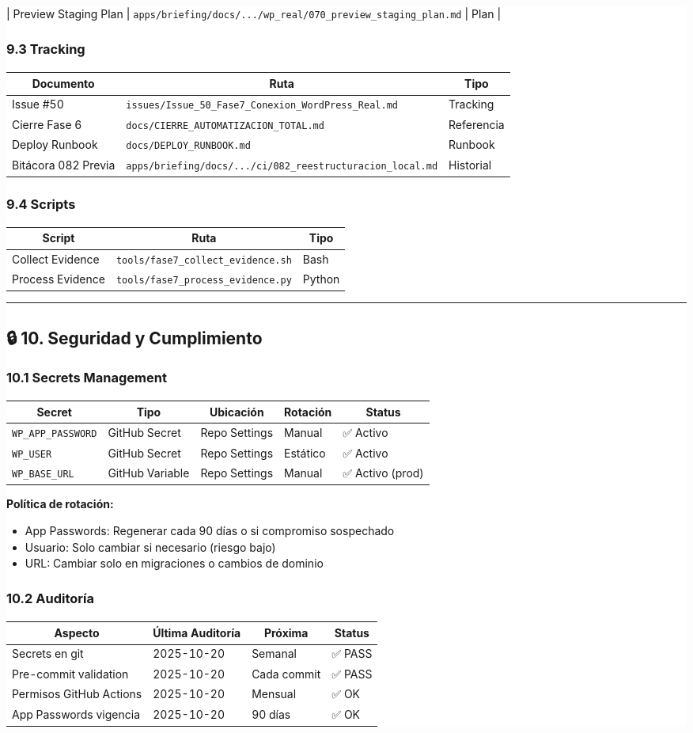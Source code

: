 | Preview Staging Plan | `apps/briefing/docs/.../wp_real/070_preview_staging_plan.md` | Plan |

### 9.3 Tracking

| Documento | Ruta | Tipo |
|-----------|------|------|
| Issue #50 | `issues/Issue_50_Fase7_Conexion_WordPress_Real.md` | Tracking |
| Cierre Fase 6 | `docs/CIERRE_AUTOMATIZACION_TOTAL.md` | Referencia |
| Deploy Runbook | `docs/DEPLOY_RUNBOOK.md` | Runbook |
| Bitácora 082 Previa | `apps/briefing/docs/.../ci/082_reestructuracion_local.md` | Historial |

### 9.4 Scripts

| Script | Ruta | Tipo |
|--------|------|------|
| Collect Evidence | `tools/fase7_collect_evidence.sh` | Bash |
| Process Evidence | `tools/fase7_process_evidence.py` | Python |

---

## 🔒 10. Seguridad y Cumplimiento

### 10.1 Secrets Management

| Secret | Tipo | Ubicación | Rotación | Status |
|--------|------|-----------|----------|--------|
| `WP_APP_PASSWORD` | GitHub Secret | Repo Settings | Manual | ✅ Activo |
| `WP_USER` | GitHub Secret | Repo Settings | Estático | ✅ Activo |
| `WP_BASE_URL` | GitHub Variable | Repo Settings | Manual | ✅ Activo (prod) |

**Política de rotación:**
- App Passwords: Regenerar cada 90 días o si compromiso sospechado
- Usuario: Solo cambiar si necesario (riesgo bajo)
- URL: Cambiar solo en migraciones o cambios de dominio

### 10.2 Auditoría

| Aspecto | Última Auditoría | Próxima | Status |
|---------|------------------|---------|--------|
| Secrets en git | 2025-10-20 | Semanal | ✅ PASS |
| Pre-commit validation | 2025-10-20 | Cada commit | ✅ PASS |
| Permisos GitHub Actions | 2025-10-20 | Mensual | ✅ OK |
| App Passwords vigencia | 2025-10-20 | 90 días | ✅ OK |
